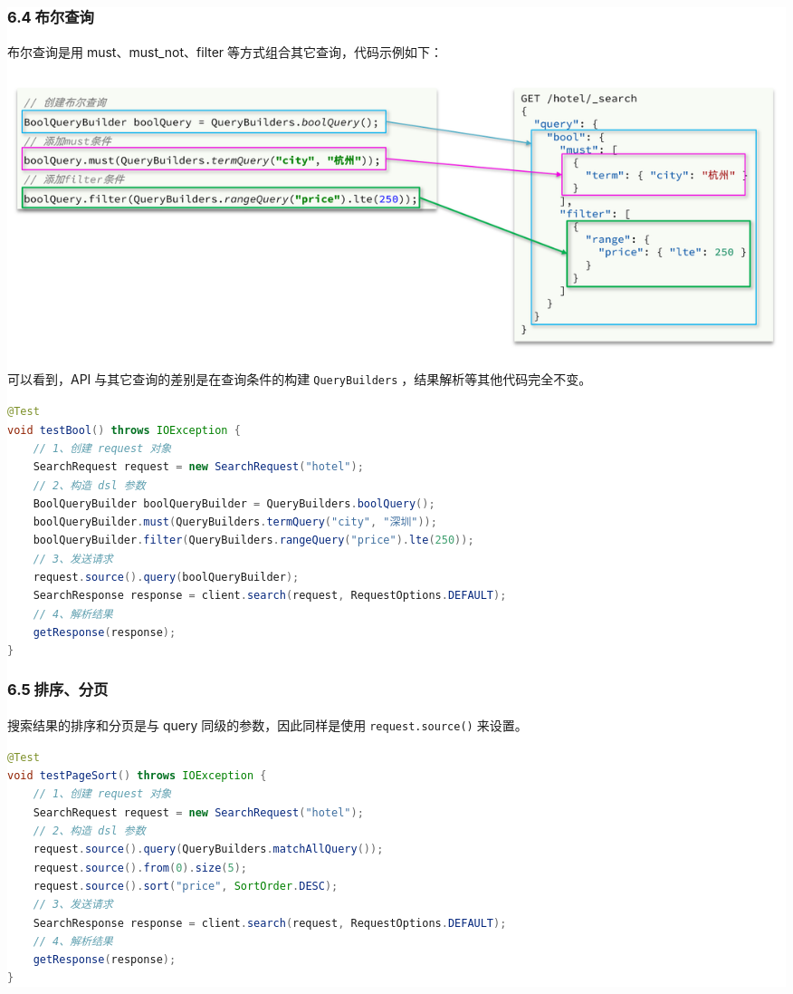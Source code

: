 ### 6.4 布尔查询

布尔查询是用 must、must_not、filter 等方式组合其它查询，代码示例如下：

![image-20210721220927286](./【Java开发笔记】分布式搜索引擎.assets/358j9e.png)

可以看到，API 与其它查询的差别是在查询条件的构建 `QueryBuilders` ，结果解析等其他代码完全不变。

```java
@Test
void testBool() throws IOException {
    // 1、创建 request 对象
    SearchRequest request = new SearchRequest("hotel");
    // 2、构造 dsl 参数
    BoolQueryBuilder boolQueryBuilder = QueryBuilders.boolQuery();
    boolQueryBuilder.must(QueryBuilders.termQuery("city", "深圳"));
    boolQueryBuilder.filter(QueryBuilders.rangeQuery("price").lte(250));
    // 3、发送请求
    request.source().query(boolQueryBuilder);
    SearchResponse response = client.search(request, RequestOptions.DEFAULT);
    // 4、解析结果
    getResponse(response);
}
```

### 6.5 排序、分页

搜索结果的排序和分页是与 query 同级的参数，因此同样是使用 `request.source()` 来设置。

```java
@Test
void testPageSort() throws IOException {
    // 1、创建 request 对象
    SearchRequest request = new SearchRequest("hotel");
    // 2、构造 dsl 参数
    request.source().query(QueryBuilders.matchAllQuery());
    request.source().from(0).size(5);
    request.source().sort("price", SortOrder.DESC);
    // 3、发送请求
    SearchResponse response = client.search(request, RequestOptions.DEFAULT);
    // 4、解析结果
    getResponse(response);
}
```
